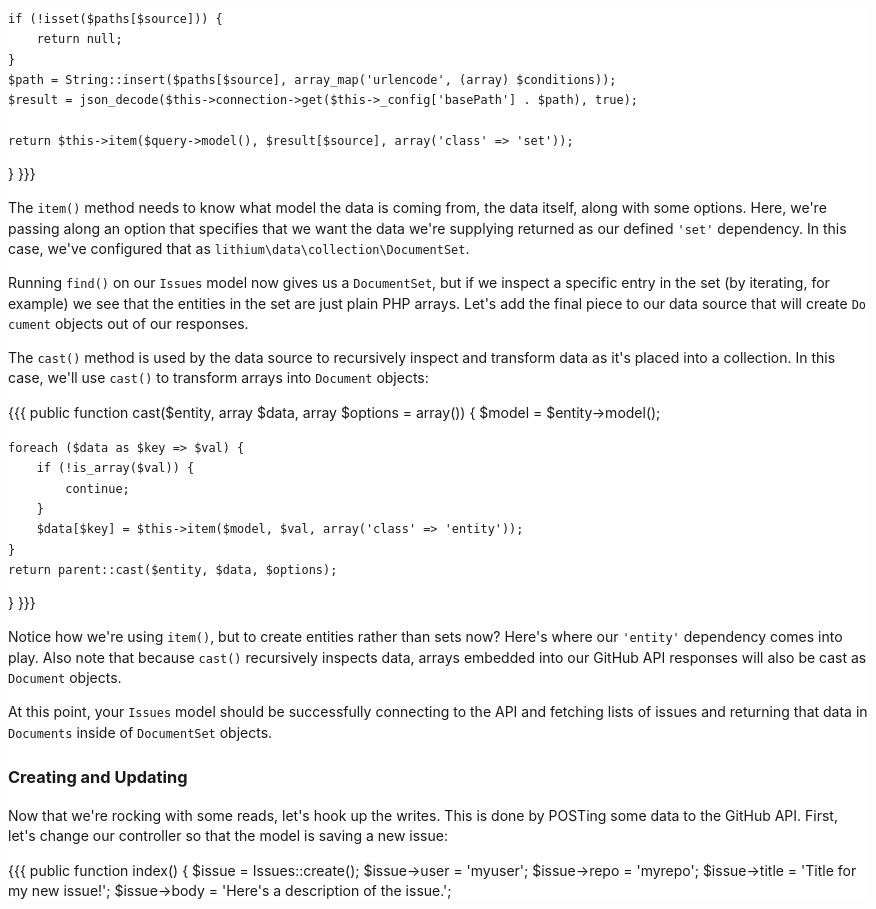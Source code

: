 	if (!isset($paths[$source])) {
		return null;
	}
	$path = String::insert($paths[$source], array_map('urlencode', (array) $conditions));
	$result = json_decode($this->connection->get($this->_config['basePath'] . $path), true);

	return $this->item($query->model(), $result[$source], array('class' => 'set'));
}
}}}

The `item()` method needs to know what model the data is coming from, the data itself, along with some options. Here, we're passing along an option that specifies that we want the data we're supplying returned as our defined `'set'` dependency. In this case, we've configured that as `lithium\data\collection\DocumentSet`.

Running `find()` on our `Issues` model now gives us a `DocumentSet`, but if we inspect a specific entry in the set (by iterating, for example) we see that the entities in the set are just plain PHP arrays. Let's add the final piece to our data source that will create `Document` objects out of our responses.

The `cast()` method is used by the data source to recursively inspect and transform data as it's placed into a collection. In this case, we'll use `cast()` to transform arrays into `Document` objects:

{{{
public function cast($entity, array $data, array $options = array()) {
	$model = $entity->model();

	foreach ($data as $key => $val) {
		if (!is_array($val)) {
			continue;
		}
		$data[$key] = $this->item($model, $val, array('class' => 'entity'));
	}
	return parent::cast($entity, $data, $options);
}
}}}

Notice how we're using `item()`, but to create entities rather than sets now? Here's where our `'entity'` dependency comes into play. Also note that because `cast()` recursively inspects data, arrays embedded into our GitHub API responses will also be cast as `Document` objects.

At this point, your `Issues` model should be successfully connecting to the API and fetching lists of issues and returning that data in `Documents` inside of `DocumentSet` objects.

### Creating and Updating

Now that we're rocking with some reads, let's hook up the writes. This is done by POSTing some data to the GitHub API. First, let's change our controller so that the model is saving a new issue:

{{{
public function index() {
	$issue = Issues::create();
	$issue->user = 'myuser';
	$issue->repo = 'myrepo';
	$issue->title = 'Title for my new issue!';
	$issue->body = 'Here\'s a description of the issue.';
